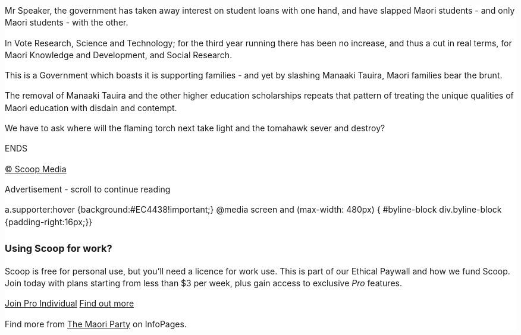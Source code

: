 Mr Speaker, the government has taken away interest on student loans with one hand, and have slapped Maori students - and only Maori students - with the other.

In Vote Research, Science and Technology; for the third year running there has been no increase, and thus a cut in real terms, for Maori Knowledge and Development, and Social Research.

This is a Government which boasts it is supporting families - and yet by slashing Manaaki Tauira, Maori families bear the brunt.

The removal of Manaaki Tauira and the other higher education scholarships repeats that pattern of treating the unique qualities of Maori education with disdain and contempt.

We have to ask where will the flaming torch next take light and the tomahawk sever and destroy?

  
ENDS

[© Scoop Media](http://www.scoop.co.nz/about/terms.html)  

Advertisement - scroll to continue reading



a.supporter:hover {background:#EC4438!important;} @media screen and (max-width: 480px) { #byline-block div.byline-block {padding-right:16px;}}

### Using Scoop for work?

Scoop is free for personal use, but you’ll need a licence for work use. This is part of our Ethical Paywall and how we fund Scoop. Join today with plans starting from less than $3 per week, plus gain access to exclusive _Pro_ features.  
  
[Join Pro Individual](https://pro.scoop.co.nz/Individual/?from=ProIn24) [Find out more](https://pro.scoop.co.nz/using-scoop-for-work/?from=ProIn24)

Find more from [The Maori Party](https://info.scoop.co.nz/The_Maori_Party) on InfoPages.